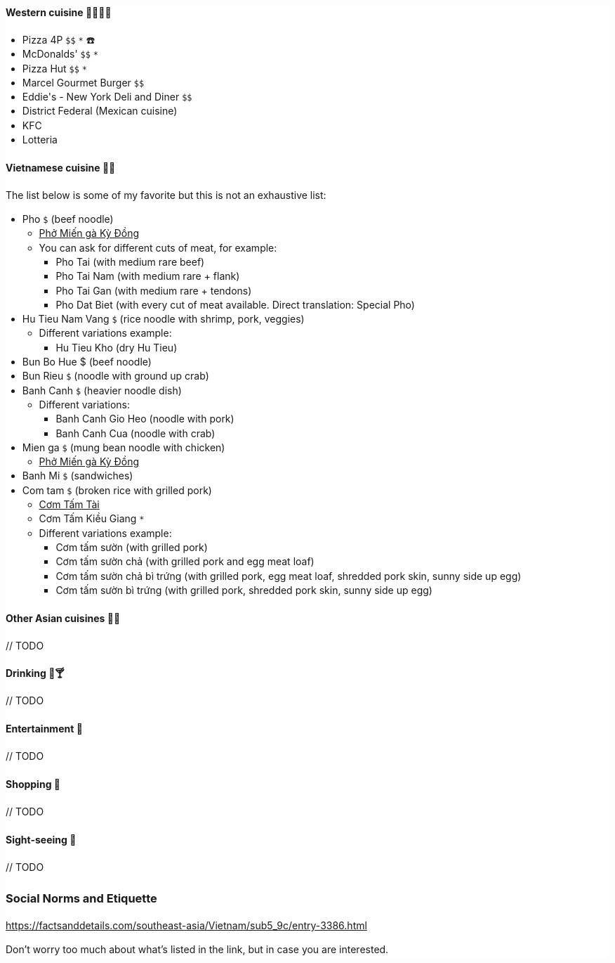 #### Western cuisine 🍔🍕🍟🍗
- Pizza 4P `$$` `*` ☎️ 
- McDonalds' `$$` `*`
- Pizza Hut `$$` `*`
- Marcel Gourmet Burger `$$`
- Eddie's - New York Deli and Diner `$$`
- District Federal (Mexican cuisine)
- KFC
- Lotteria

#### Vietnamese cuisine 🍜🥘
The list below is some of my favorite but this is not an exhaustive list: 
- Pho `$` (beef noodle)
  - [Phở Miến gà Kỳ Đồng](https://g.co/kgs/Tv4Ce3y)
  - You can ask for different cuts of meat, for example:
    - Pho Tai (with medium rare beef)
    - Pho Tai Nam (with medium rare + flank)
    - Pho Tai Gan (with medium rare + tendons)
    - Pho Dat Biet (with every cut of meat available. Direct translation: Special Pho)
- Hu Tieu Nam Vang `$` (rice noodle with shrimp, pork, veggies)
  - Different variations example:
    - Hu Tieu Kho (dry Hu Tieu)
- Bun Bo Hue $ (beef noodle)
- Bun Rieu `$` (noodle with ground up crab) 
- Banh Canh `$` (heavier noodle dish)
  - Different variations:
    - Banh Canh Gio Heo (noodle with pork)
    - Banh Canh Cua (noodle with crab)  
- Mien ga `$` (mung bean noodle with chicken)
  - [Phở Miến gà Kỳ Đồng](https://g.co/kgs/Tv4Ce3y) 
- Banh Mi `$` (sandwiches)
- Com tam `$` (broken rice with grilled pork)
  - [Cơm Tấm Tài](https://g.co/kgs/KVrNm3A)
  - Cơm Tấm Kiều Giang `*`
  - Different variations example: 
    - Cơm tấm sườn (with grilled pork)
    - Cơm tấm sườn chả (with grilled pork and egg meat loaf)
    - Cơm tấm sườn chả bì trứng (with grilled pork, egg meat loaf, shredded pork skin, sunny side up egg)
    - Cơm tấm sườn bì trứng (with grilled pork, shredded pork skin, sunny side up egg)
      
#### Other Asian cuisines 🍣🍱
// TODO

#### Drinking 🍺🍸
// TODO

#### Entertainment 🎉
// TODO

#### Shopping 🛒
// TODO

#### Sight-seeing 👀
// TODO

### Social Norms and Etiquette 
https://factsanddetails.com/southeast-asia/Vietnam/sub5_9c/entry-3386.html

Don’t worry too much about what’s listed in the link, but in case you are interested. 
